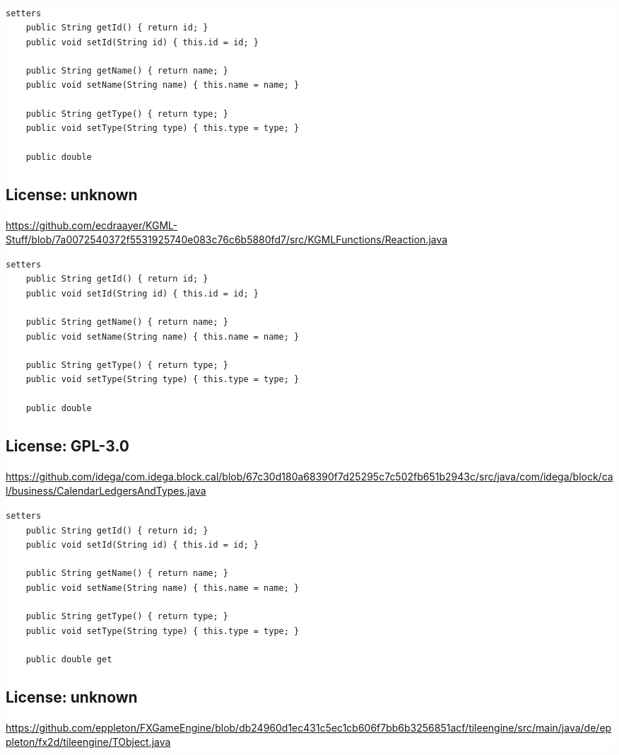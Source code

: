 ```
setters
    public String getId() { return id; }
    public void setId(String id) { this.id = id; }

    public String getName() { return name; }
    public void setName(String name) { this.name = name; }

    public String getType() { return type; }
    public void setType(String type) { this.type = type; }

    public double
```


## License: unknown
https://github.com/ecdraayer/KGML-Stuff/blob/7a0072540372f5531925740e083c76c6b5880fd7/src/KGMLFunctions/Reaction.java

```
setters
    public String getId() { return id; }
    public void setId(String id) { this.id = id; }

    public String getName() { return name; }
    public void setName(String name) { this.name = name; }

    public String getType() { return type; }
    public void setType(String type) { this.type = type; }

    public double
```


## License: GPL-3.0
https://github.com/idega/com.idega.block.cal/blob/67c30d180a68390f7d25295c7c502fb651b2943c/src/java/com/idega/block/cal/business/CalendarLedgersAndTypes.java

```
setters
    public String getId() { return id; }
    public void setId(String id) { this.id = id; }

    public String getName() { return name; }
    public void setName(String name) { this.name = name; }

    public String getType() { return type; }
    public void setType(String type) { this.type = type; }

    public double get
```


## License: unknown
https://github.com/eppleton/FXGameEngine/blob/db24960d1ec431c5ec1cb606f7bb6b3256851acf/tileengine/src/main/java/de/eppleton/fx2d/tileengine/TObject.java
